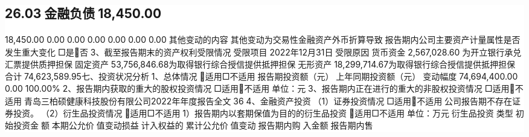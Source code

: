 26.03
金融负债
18,450.00
-
18,450.00
0.00
0.00
0.00
0.00
0.00
0.00
其他变动的内容
其他变动为交易性金融资产外币折算导致
报告期内公司主要资产计量属性是否发生重大变化
□是否
3、截至报告期末的资产权利受限情况
受限项目
2022年12月31日
受限原因
货币资金
2,567,028.60
为开立银行承兑汇票提供质押担保
固定资产
53,756,846.68为取得银行综合授信提供抵押担保
无形资产
18,299,714.67为取得银行综合授信提供抵押担保
合计
74,623,589.95七、投资状况分析
1、总体情况
适用□不适用
报告期投资额（元）
上年同期投资额（元）
变动幅度
74,694,400.00
0.00
100.00%
2、报告期内获取的重大的股权投资情况
□适用不适用
单位：元
3、报告期内正在进行的重大的非股权投资情况
□适用不适用
青岛三柏硕健康科技股份有限公司2022年年度报告全文
36
4、金融资产投资
（1）证券投资情况
□适用不适用
公司报告期不存在证券投资。
（2）衍生品投资情况
适用□不适用
1）报告期内以套期保值为目的的衍生品投资
适用□不适用
单位：万元
衍生品投资
类型
初始投资金
额
本期公允价
值变动损益
计入权益的
累计公允价
值变动
报告期内购
入金额
报告期内售